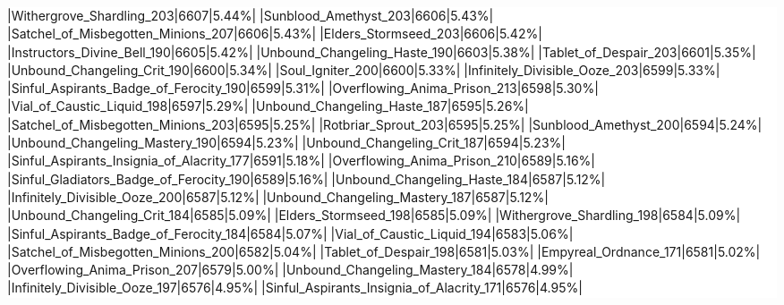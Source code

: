 |Withergrove_Shardling_203|6607|5.44%|
|Sunblood_Amethyst_203|6606|5.43%|
|Satchel_of_Misbegotten_Minions_207|6606|5.43%|
|Elders_Stormseed_203|6606|5.42%|
|Instructors_Divine_Bell_190|6605|5.42%|
|Unbound_Changeling_Haste_190|6603|5.38%|
|Tablet_of_Despair_203|6601|5.35%|
|Unbound_Changeling_Crit_190|6600|5.34%|
|Soul_Igniter_200|6600|5.33%|
|Infinitely_Divisible_Ooze_203|6599|5.33%|
|Sinful_Aspirants_Badge_of_Ferocity_190|6599|5.31%|
|Overflowing_Anima_Prison_213|6598|5.30%|
|Vial_of_Caustic_Liquid_198|6597|5.29%|
|Unbound_Changeling_Haste_187|6595|5.26%|
|Satchel_of_Misbegotten_Minions_203|6595|5.25%|
|Rotbriar_Sprout_203|6595|5.25%|
|Sunblood_Amethyst_200|6594|5.24%|
|Unbound_Changeling_Mastery_190|6594|5.23%|
|Unbound_Changeling_Crit_187|6594|5.23%|
|Sinful_Aspirants_Insignia_of_Alacrity_177|6591|5.18%|
|Overflowing_Anima_Prison_210|6589|5.16%|
|Sinful_Gladiators_Badge_of_Ferocity_190|6589|5.16%|
|Unbound_Changeling_Haste_184|6587|5.12%|
|Infinitely_Divisible_Ooze_200|6587|5.12%|
|Unbound_Changeling_Mastery_187|6587|5.12%|
|Unbound_Changeling_Crit_184|6585|5.09%|
|Elders_Stormseed_198|6585|5.09%|
|Withergrove_Shardling_198|6584|5.09%|
|Sinful_Aspirants_Badge_of_Ferocity_184|6584|5.07%|
|Vial_of_Caustic_Liquid_194|6583|5.06%|
|Satchel_of_Misbegotten_Minions_200|6582|5.04%|
|Tablet_of_Despair_198|6581|5.03%|
|Empyreal_Ordnance_171|6581|5.02%|
|Overflowing_Anima_Prison_207|6579|5.00%|
|Unbound_Changeling_Mastery_184|6578|4.99%|
|Infinitely_Divisible_Ooze_197|6576|4.95%|
|Sinful_Aspirants_Insignia_of_Alacrity_171|6576|4.95%|